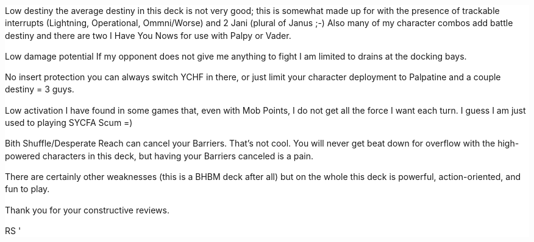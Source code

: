 Low destiny the average destiny in this deck is not very good; this is somewhat made up for with the presence of trackable interrupts (Lightning, Operational, Ommni/Worse) and 2 Jani (plural of Janus ;-) Also many of my character combos add battle destiny and there are two I Have You Nows for use with Palpy or Vader.

Low damage potential If my opponent does not give me anything to fight I am limited to drains at the docking bays.

No insert protection you can always switch YCHF in there, or just limit your character deployment to Palpatine and a couple destiny = 3 guys.

Low activation I have found in some games that, even with Mob Points, I do not get all the force I want each turn. I guess I am just used to playing SYCFA Scum =)

Bith Shuffle/Desperate Reach can cancel your Barriers. That’s not cool. You will never get beat down for overflow with the high-powered characters in this deck, but having your Barriers canceled is a pain.


There are certainly other weaknesses (this is a BHBM deck after all) but on the whole this deck is powerful, action-oriented, and fun to play.


Thank you for your constructive reviews.

RS     '